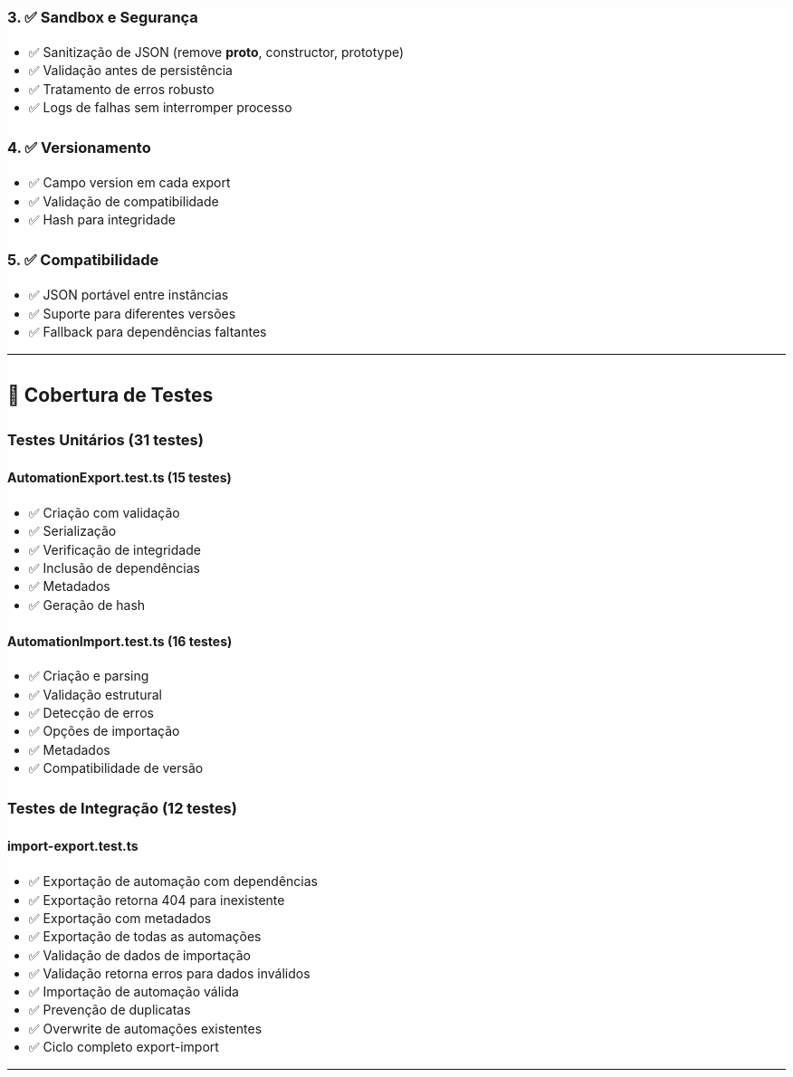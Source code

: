 ### 3. ✅ Sandbox e Segurança
- ✅ Sanitização de JSON (remove __proto__, constructor, prototype)
- ✅ Validação antes de persistência
- ✅ Tratamento de erros robusto
- ✅ Logs de falhas sem interromper processo

### 4. ✅ Versionamento
- ✅ Campo version em cada export
- ✅ Validação de compatibilidade
- ✅ Hash para integridade

### 5. ✅ Compatibilidade
- ✅ JSON portável entre instâncias
- ✅ Suporte para diferentes versões
- ✅ Fallback para dependências faltantes

---

## 🧪 Cobertura de Testes

### Testes Unitários (31 testes)

#### **AutomationExport.test.ts** (15 testes)
- ✅ Criação com validação
- ✅ Serialização
- ✅ Verificação de integridade
- ✅ Inclusão de dependências
- ✅ Metadados
- ✅ Geração de hash

#### **AutomationImport.test.ts** (16 testes)
- ✅ Criação e parsing
- ✅ Validação estrutural
- ✅ Detecção de erros
- ✅ Opções de importação
- ✅ Metadados
- ✅ Compatibilidade de versão

### Testes de Integração (12 testes)

#### **import-export.test.ts**
- ✅ Exportação de automação com dependências
- ✅ Exportação retorna 404 para inexistente
- ✅ Exportação com metadados
- ✅ Exportação de todas as automações
- ✅ Validação de dados de importação
- ✅ Validação retorna erros para dados inválidos
- ✅ Importação de automação válida
- ✅ Prevenção de duplicatas
- ✅ Overwrite de automações existentes
- ✅ Ciclo completo export-import

---